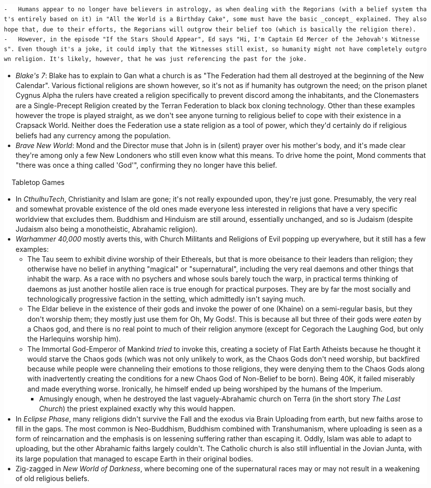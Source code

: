     -   Humans appear to no longer have believers in astrology, as when dealing with the Regorians (with a belief system that's entirely based on it) in "All the World is a Birthday Cake", some must have the basic _concept_ explained. They also hope that, due to their efforts, the Regorians will outgrow their belief too (which is basically the religion there).
    -   However, in the episode "If the Stars Should Appear", Ed says "Hi, I'm Captain Ed Mercer of the Jehovah's Witnesses". Even though it's a joke, it could imply that the Witnesses still exist, so humanity might not have completely outgrown religion. It's likely, however, that he was just referencing the past for the joke.
-   _Blake's 7_: Blake has to explain to Gan what a church is as "The Federation had them all destroyed at the beginning of the New Calendar". Various fictional religions are shown however, so it's not as if humanity has outgrown the need; on the prison planet Cygnus Alpha the rulers have created a religion specifically to prevent discord among the inhabitants, and the Clonemasters are a Single-Precept Religion created by the Terran Federation to black box cloning technology. Other than these examples however the trope is played straight, as we don't see anyone turning to religious belief to cope with their existence in a Crapsack World. Neither does the Federation use a state religion as a tool of power, which they'd certainly do if religious beliefs had any currency among the population.
-   _Brave New World_: Mond and the Director muse that John is in (silent) prayer over his mother's body, and it's made clear they're among only a few New Londoners who still even know what this means. To drive home the point, Mond comments that "there was once a thing called 'God'", confirming they no longer have this belief.

    Tabletop Games 

-   In _CthulhuTech_, Christianity and Islam are gone; it's not really expounded upon, they're just gone. Presumably, the very real and somewhat provable existence of the old ones made everyone less interested in religions that have a very specific worldview that excludes them. Buddhism and Hinduism are still around, essentially unchanged, and so is Judaism (despite Judaism also being a monotheistic, Abrahamic religion).
-   _Warhammer 40,000_ mostly averts this, with Church Militants and Religions of Evil popping up everywhere, but it still has a few examples:
    -   The Tau seem to exhibit divine worship of their Ethereals, but that is more obeisance to their leaders than religion; they otherwise have no belief in anything "magical" or "supernatural", including the very real daemons and other things that inhabit the warp. As a race with no psychers and whose souls barely touch the warp, in practical terms thinking of daemons as just another hostile alien race is true enough for practical purposes. They are by far the most socially and technologically progressive faction in the setting, which admittedly isn't saying much.
    -   The Eldar believe in the existence of their gods and invoke the power of one (Khaine) on a semi-regular basis, but they don't worship them; they mostly just use them for Oh, My Gods!. This is because all but three of their gods were _eaten_ by a Chaos god, and there is no real point to much of their religion anymore (except for Cegorach the Laughing God, but only the Harlequins worship him).
    -   The Immortal God-Emperor of Mankind _tried_ to invoke this, creating a society of Flat Earth Atheists because he thought it would starve the Chaos gods (which was not only unlikely to work, as the Chaos Gods don't need worship, but backfired because while people were channeling their emotions to those religions, they were denying them to the Chaos Gods along with inadvertently creating the conditions for a new Chaos God of Non-Belief to be born). Being 40K, it failed miserably and made everything worse. Ironically, he himself ended up being worshiped by the humans of the Imperium.
        -   Amusingly enough, when he destroyed the last vaguely-Abrahamic church on Terra (in the short story _The Last Church_) the priest explained exactly why this would happen.
-   In _Eclipse Phase_, many religions didn't survive the Fall and the exodus via Brain Uploading from earth, but new faiths arose to fill in the gaps. The most common is Neo-Buddhism, Buddhism combined with Transhumanism, where uploading is seen as a form of reincarnation and the emphasis is on lessening suffering rather than escaping it. Oddly, Islam was able to adapt to uploading, but the other Abrahamic faiths largely couldn't. The Catholic church is also still influential in the Jovian Junta, with its large population that managed to escape Earth in their original bodies.
-   Zig-zagged in _New World of Darkness_, where becoming one of the supernatural races may or may not result in a weakening of old religious beliefs.